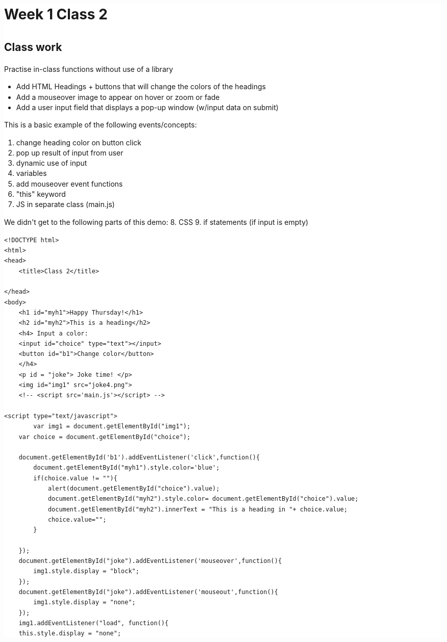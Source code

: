 # Week 1 Class 2 #

## Class work ##

Practise in-class functions without use of a library

* Add HTML Headings + buttons that will change the colors of the headings
* Add a mouseover image to appear on hover or zoom or fade
* Add a user input field that displays a pop-up window (w/input data on submit)

This is a basic example of the following events/concepts:

1. change heading color on button click
2. pop up result of input from user      
3. dynamic use of input					
4. variables							
5. add mouseover event functions 		
6. "this" keyword						
7. JS in separate class (main.js)

We didn't get to the following parts of this demo:
8. CSS
9. if statements (if input is empty)

```
<!DOCTYPE html>
<html>
<head>
    <title>Class 2</title>

</head>
<body>
    <h1 id="myh1">Happy Thursday!</h1>
    <h2 id="myh2">This is a heading</h2>
    <h4> Input a color:
    <input id="choice" type="text"></input>
    <button id="b1">Change color</button>
    </h4>
    <p id = "joke"> Joke time! </p>
    <img id="img1" src="joke4.png">
    <!-- <script src='main.js'></script> -->

<script type="text/javascript">
        var img1 = document.getElementById("img1");
	var choice = document.getElementById("choice");

    document.getElementById('b1').addEventListener('click',function(){
    	document.getElementById("myh1").style.color='blue';
        if(choice.value != ""){
        	alert(document.getElementById("choice").value);
        	document.getElementById("myh2").style.color= document.getElementById("choice").value;
    		document.getElementById("myh2").innerText = "This is a heading in "+ choice.value;
        	choice.value="";
        }

    });
    document.getElementById("joke").addEventListener('mouseover',function(){
        img1.style.display = "block";
    });
    document.getElementById("joke").addEventListener('mouseout',function(){
        img1.style.display = "none";
    });
    img1.addEventListener("load", function(){
	this.style.display = "none";
```